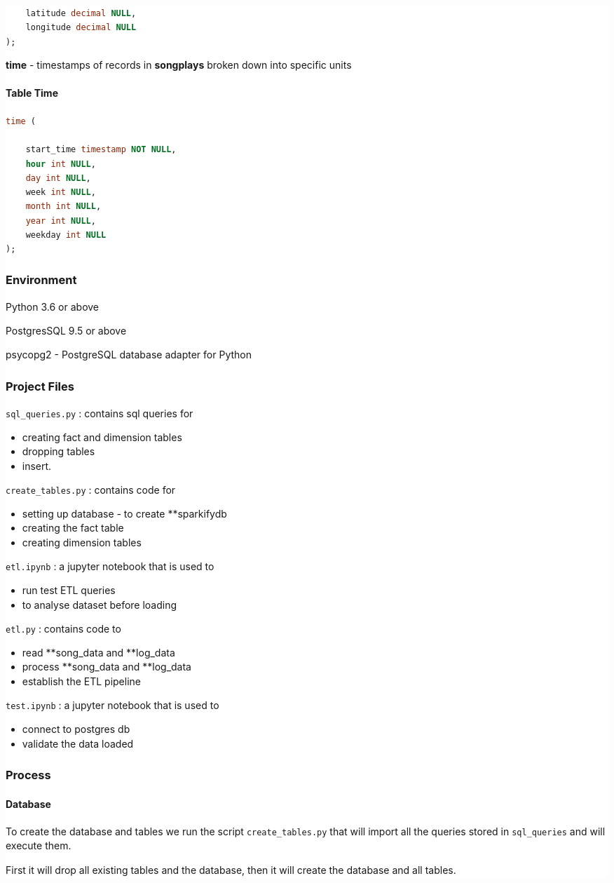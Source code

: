 ```sql
	latitude decimal NULL,
	longitude decimal NULL
);
```
**time**  - timestamps of records in  **songplays**  broken down into specific units
#### Table Time
```sql
time (
    
    start_time timestamp NOT NULL,
    hour int NULL,
    day int NULL,
    week int NULL,
    month int NULL,
    year int NULL,
    weekday int NULL
);

```
### Environment 
Python 3.6 or above

PostgresSQL 9.5 or above

psycopg2 - PostgreSQL database adapter for Python

### Project Files

```sql_queries.py``` : contains sql queries for 

* creating fact and dimension tables
* dropping tables 
* insert.

```create_tables.py``` : contains code for 

* setting up database - to create **sparkifydb
* creating the fact table
* creating dimension tables

```etl.ipynb``` : a jupyter notebook that is used to 

* run test ETL queries
* to analyse dataset before loading

```etl.py``` : contains code to

* read  **song_data and **log_data
* process **song_data and **log_data
* establish the ETL pipeline

```test.ipynb``` : a jupyter notebook that is used to 

* connect to postgres db 
* validate the data loaded

### Process
#### Database
To create the database and tables we run the script `create_tables.py` that will import all the queries stored in `sql_queries` and will execute them.

First it will drop all existing tables and the database, then it will create the database and all tables.

```